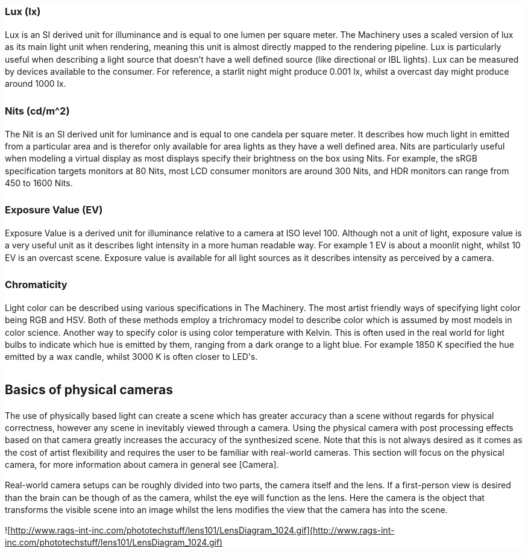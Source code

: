 
### Lux (lx)

Lux is an SI derived unit for illuminance and is equal to one lumen per square meter. The Machinery uses a scaled version of lux as its main light unit when rendering, meaning this unit is almost directly mapped to the rendering pipeline. Lux is particularly useful when describing a light source that doesn’t have a well defined source (like directional or IBL lights). Lux can be measured by devices available to the consumer. For reference, a starlit night might produce 0.001 lx, whilst a overcast day might produce around 1000 lx. 


### Nits (cd/m^2)

The Nit is an SI derived unit for luminance and is equal to one candela per square meter. It describes how much light in emitted from a particular area and is therefor only available for area lights as they have a well defined area. Nits are particularly useful when modeling a virtual display as most displays specify their brightness on the box using Nits. For example, the sRGB specification targets monitors at 80 Nits, most LCD consumer monitors are around 300 Nits, and HDR monitors can range from 450 to 1600 Nits.


### Exposure Value (EV)

Exposure Value is a derived unit for illuminance relative to a camera at ISO level 100. Although not a unit of light, exposure value is a very useful unit as it describes light intensity in a more human readable way. For example 1 EV is about a moonlit night, whilst 10 EV is an overcast scene. Exposure value is available for all light sources as it describes intensity as perceived by a camera.


### Chromaticity

Light color can be described using various specifications in The Machinery. The most artist friendly ways of specifying light color being RGB and HSV. Both of these methods employ a trichromacy model to describe color which is assumed by most models in color science. Another way to specify color is using color temperature with Kelvin. This is often used in the real world for light bulbs to indicate which hue is emitted by them, ranging from a dark orange to a light blue. For example 1850 K specified the hue emitted by a wax candle, whilst 3000 K is often closer to LED's. 


## Basics of physical cameras

The use of physically based light can create a scene which has greater accuracy than a scene without regards for physical correctness, however any scene in inevitably viewed through a camera. Using the physical camera with post processing effects based on that camera greatly increases the accuracy of the synthesized scene. Note that this is not always desired as it comes as the cost of artist flexibility and requires the user to be familiar with real-world cameras. This section will focus on the physical camera, for more information about camera in general see [Camera].

Real-world camera setups can be roughly divided into two parts, the camera itself and the lens. If a first-person view is desired than the brain can be though of as the camera, whilst the eye will function as the lens. Here the camera is the object that transforms the visible scene into an image whilst the lens modifies the view that the camera has into the scene.

![http://www.rags-int-inc.com/phototechstuff/lens101/LensDiagram_1024.gif](http://www.rags-int-inc.com/phototechstuff/lens101/LensDiagram_1024.gif)
